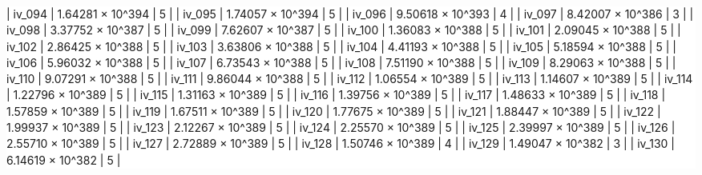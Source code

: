 | iv_094 | 1.64281 × 10^394 | 5 |
| iv_095 | 1.74057 × 10^394 | 5 |
| iv_096 | 9.50618 × 10^393 | 4 |
| iv_097 | 8.42007 × 10^386 | 3 |
| iv_098 | 3.37752 × 10^387 | 5 |
| iv_099 | 7.62607 × 10^387 | 5 |
| iv_100 | 1.36083 × 10^388 | 5 |
| iv_101 | 2.09045 × 10^388 | 5 |
| iv_102 | 2.86425 × 10^388 | 5 |
| iv_103 | 3.63806 × 10^388 | 5 |
| iv_104 | 4.41193 × 10^388 | 5 |
| iv_105 | 5.18594 × 10^388 | 5 |
| iv_106 | 5.96032 × 10^388 | 5 |
| iv_107 | 6.73543 × 10^388 | 5 |
| iv_108 | 7.51190 × 10^388 | 5 |
| iv_109 | 8.29063 × 10^388 | 5 |
| iv_110 | 9.07291 × 10^388 | 5 |
| iv_111 | 9.86044 × 10^388 | 5 |
| iv_112 | 1.06554 × 10^389 | 5 |
| iv_113 | 1.14607 × 10^389 | 5 |
| iv_114 | 1.22796 × 10^389 | 5 |
| iv_115 | 1.31163 × 10^389 | 5 |
| iv_116 | 1.39756 × 10^389 | 5 |
| iv_117 | 1.48633 × 10^389 | 5 |
| iv_118 | 1.57859 × 10^389 | 5 |
| iv_119 | 1.67511 × 10^389 | 5 |
| iv_120 | 1.77675 × 10^389 | 5 |
| iv_121 | 1.88447 × 10^389 | 5 |
| iv_122 | 1.99937 × 10^389 | 5 |
| iv_123 | 2.12267 × 10^389 | 5 |
| iv_124 | 2.25570 × 10^389 | 5 |
| iv_125 | 2.39997 × 10^389 | 5 |
| iv_126 | 2.55710 × 10^389 | 5 |
| iv_127 | 2.72889 × 10^389 | 5 |
| iv_128 | 1.50746 × 10^389 | 4 |
| iv_129 | 1.49047 × 10^382 | 3 |
| iv_130 | 6.14619 × 10^382 | 5 |